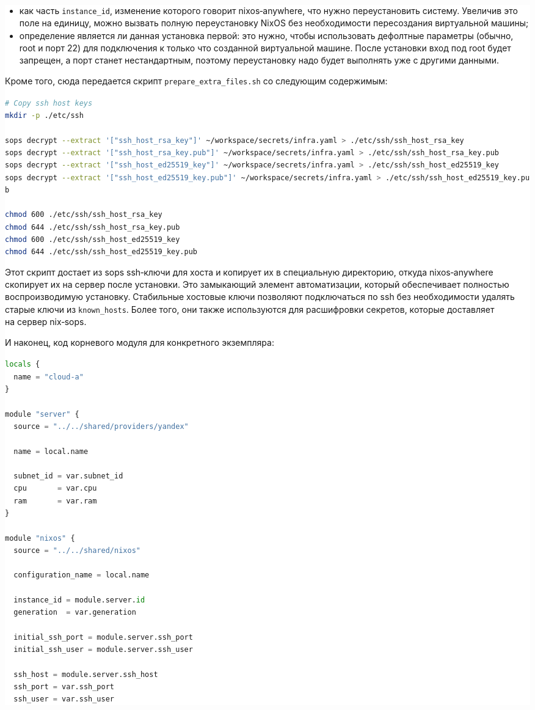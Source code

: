 * как часть `instance_id`, изменение которого говорит nixos‑anywhere, что нужно переустановить систему. Увеличив это поле на единицу, можно вызвать полную переустановку NixOS без необходимости пересоздания виртуальной машины;
* определение является ли данная установка первой: это нужно, чтобы использовать дефолтные параметры (обычно, root и порт 22\) для подключения к только что созданной виртуальной машине. После установки вход под root будет запрещен, а порт станет нестандартным, поэтому переустановку надо будет выполнять уже с другими данными.

Кроме того, сюда передается скрипт `prepare_extra_files.sh` со следующим содержимым:


```bash
# Copy ssh host keys
mkdir -p ./etc/ssh

sops decrypt --extract '["ssh_host_rsa_key"]' ~/workspace/secrets/infra.yaml > ./etc/ssh/ssh_host_rsa_key
sops decrypt --extract '["ssh_host_rsa_key.pub"]' ~/workspace/secrets/infra.yaml > ./etc/ssh/ssh_host_rsa_key.pub
sops decrypt --extract '["ssh_host_ed25519_key"]' ~/workspace/secrets/infra.yaml > ./etc/ssh/ssh_host_ed25519_key
sops decrypt --extract '["ssh_host_ed25519_key.pub"]' ~/workspace/secrets/infra.yaml > ./etc/ssh/ssh_host_ed25519_key.pub

chmod 600 ./etc/ssh/ssh_host_rsa_key
chmod 644 ./etc/ssh/ssh_host_rsa_key.pub
chmod 600 ./etc/ssh/ssh_host_ed25519_key
chmod 644 ./etc/ssh/ssh_host_ed25519_key.pub
```
Этот скрипт достает из sops ssh‑ключи для хоста и копирует их в специальную директорию, откуда nixos‑anywhere скопирует их на сервер после установки. Это замыкающий элемент автоматизации, который обеспечивает полностью воспроизводимую установку. Стабильные хостовые ключи позволяют подключаться по ssh без необходимости удалять старые ключи из `known_hosts`. Более того, они также используются для расшифровки секретов, которые доставляет на сервер nix‑sops.

И наконец, код корневого модуля для конкретного экземпляра:


```python
locals {
  name = "cloud-a"
}

module "server" {
  source = "../../shared/providers/yandex"

  name = local.name

  subnet_id = var.subnet_id
  cpu       = var.cpu
  ram       = var.ram
}

module "nixos" {
  source = "../../shared/nixos"

  configuration_name = local.name

  instance_id = module.server.id
  generation  = var.generation

  initial_ssh_port = module.server.ssh_port
  initial_ssh_user = module.server.ssh_user

  ssh_host = module.server.ssh_host
  ssh_port = var.ssh_port
  ssh_user = var.ssh_user
```